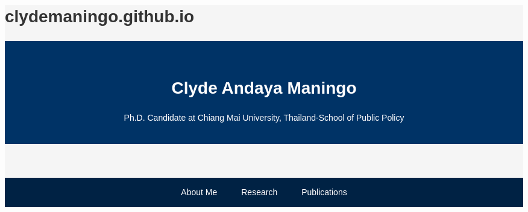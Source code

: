 # clydemaningo.github.io
<!DOCTYPE html>
<html lang="en">
<head>
    <meta charset="UTF-8">
    <meta name="viewport" content="width=device-width, initial-scale=1.0">
    <title>Clyde Andaya Maningo</title>
    <style>
        body {
            font-family: Arial, sans-serif;
            margin: 0;
            padding: 0;
            background-color: #f5f5f5;
            color: #333;
        }
        header {
            background-color: #003366;
            color: #ffffff;
            padding: 20px 0;
            text-align: center;
        }
        nav {
            display: flex;
            justify-content: center;
            background-color: #002244;
        }
        nav a {
            color: white;
            padding: 14px 20px;
            text-decoration: none;
            text-align: center;
        }
        nav a:hover {
            background-color: #004488;
        }
        .container {
            width: 80%;
            margin: 20px auto;
        }
        .section {
            margin: 20px 0;
            padding: 20px;
            background-color: white;
            box-shadow: 0 0 10px rgba(0, 0, 0, 0.1);
        }
        footer {
            text-align: center;
            padding: 20px 0;
            background-color: #003366;
            color: white;
        }
    </style>
</head>
<body>
    <header>
        <h1>Clyde Andaya Maningo</h1>
        <p>Ph.D. Candidate at Chiang Mai University, Thailand-School of Public Policy</p>
    </header>
    <nav>
        <a href="#about">About Me</a>
        <a href="#research">Research</a>
        <a href="#publications">Publications</a>